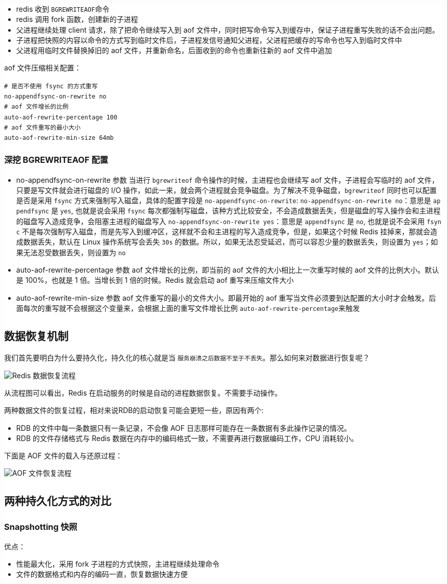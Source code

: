 - redis 收到 `BGREWRITEAOF`命令
- redis 调用 fork 函数，创建新的子进程
- 父进程继续处理 client 请求，除了把命令继续写入到 aof 文件中，同时把写命令写入到缓存中，保证子进程重写失败的话不会出问题。
- 子进程把快照的内容以命令的方式写到临时文件后，子进程发信号通知父进程，父进程把缓存的写命令也写入到临时文件中
- 父进程用临时文件替换掉旧的 aof 文件，并重新命名，后面收到的命令也重新往新的 aof 文件中追加

aof 文件压缩相关配置：
```$xslt
# 是否不使用 fsync 的方式重写
no-appendfsync-on-rewrite no
# aof 文件增长的比例
auto-aof-rewrite-percentage 100
# aof 文件重写的最小大小
auto-aof-rewrite-min-size 64mb
```

### 深挖 BGREWRITEAOF 配置

- no-appendfsync-on-rewrite 参数
当进行 `bgrewriteof` 命令操作的时候，主进程也会继续写 aof 文件，子进程会写临时的 aof 文件，只要是写文件就会进行磁盘的 I/O 操作，如此一来，就会两个进程就会竞争磁盘。为了解决不竞争磁盘，`bgrewriteof` 同时也可以配置是否是采用 `fsync` 方式来强制写入磁盘，具体的配置字段是 `no-appendfsync-on-rewrite`:
`no-appendfsync-on-rewrite no`：意思是 `appendfsync` 是 `yes`, 也就是说会采用 `fsync` 每次都强制写磁盘，该种方式比较安全，不会造成数据丢失，但是磁盘的写入操作会和主进程的磁盘写入造成竞争，会阻塞主进程的磁盘写入
`no-appendfsync-on-rewrite yes`：意思是  `appendfsync` 是 `no`, 也就是说不会采用 `fsync` 不是每次强制写入磁盘，而是先写入到缓冲区，这样就不会和主进程的写入造成竞争，但是，如果这个时候 Redis 挂掉来，那就会造成数据丢失，默认在 Linux 操作系统写会丢失 `30s` 的数据。所以，如果无法忍受延迟，而可以容忍少量的数据丢失，则设置为 `yes`；如果无法忍受数据丢失，则设置为 `no`

- auto-aof-rewrite-percentage 参数
aof 文件增长的比例，即当前的 aof 文件的大小相比上一次重写时候的 aof 文件的比例大小。默认是 100%，也就是 1 倍。当增长到 1 倍的时候。Redis 就会启动 aof 重写来压缩文件大小

- auto-aof-rewrite-min-size 参数
aof 文件重写的最小的文件大小。即最开始的 aof 重写当文件必须要到达配置的大小时才会触发。后面每次的重写就不会根据这个变量来，会根据上面的重写文件增长比例 `auto-aof-rewrite-percentage`来触发

## 数据恢复机制
我们首先要明白为什么要持久化，持久化的核心就是当 `服务崩溃之后数据不至于不丢失`。那么如何来对数据进行恢复呢？

![Redis 数据恢复流程](/images/redis_hf.png)

从流程图可以看出，Redis 在启动服务的时候是自动的进程数据恢复。不需要手动操作。

两种数据文件的恢复过程，相对来说RDB的启动恢复可能会更短一些，原因有两个:
- RDB 的文件中每一条数据只有一条记录，不会像 AOF 日志那样可能存在一条数据有多此操作记录的情况。
- RDB 的文件存储格式与 Redis 数据在内存中的编码格式一致，不需要再进行数据编码工作，CPU 消耗较小。

下面是 AOF 文件的载入与还原过程：

![AOF 文件恢复流程](/images/redis_hf.png)

## 两种持久化方式的对比

### Snapshotting 快照
优点：
- 性能最大化，采用 fork 子进程的方式快照，主进程继续处理命令
- 文件的数据格式和内存的编码一直，恢复数据快速方便
